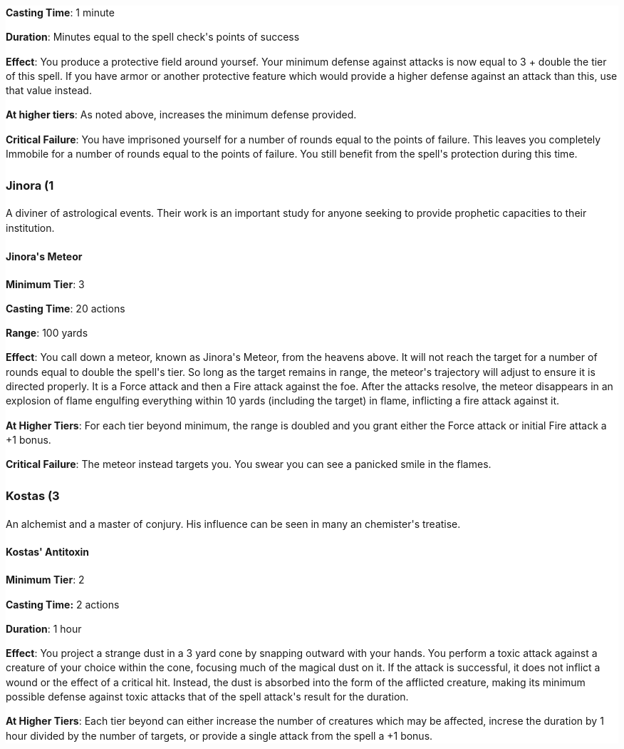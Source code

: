 **Casting Time**: 1 minute

**Duration**: Minutes equal to the spell check's points of success

**Effect**: You produce a protective field around yoursef. Your minimum defense against attacks is now equal to 3 + double the tier of this spell. If you have armor or another protective feature which would provide a higher defense against an attack than this, use that value instead.

**At higher tiers**: As noted above, increases the minimum defense provided.

**Critical Failure**: You have imprisoned yourself for a number of rounds equal to the points of failure. This leaves you completely Immobile for a number of rounds equal to the points of failure. You still benefit from the spell's protection during this time.

### Jinora (1
A diviner of astrological events. Their work is an important study for anyone seeking to provide prophetic capacities to their institution.

#### Jinora's Meteor

**Minimum Tier**: 3

**Casting Time**: 20 actions

**Range**: 100 yards

**Effect**: You call down a meteor, known as Jinora's Meteor, from the heavens above. It will not reach the target for a number of rounds equal to double the spell's tier. So long as the target remains in range, the meteor's trajectory will adjust to ensure it is directed properly. It is a Force attack and then a Fire attack against the foe. After the attacks resolve, the meteor disappears in an explosion of flame engulfing everything within 10 yards (including the target) in flame, inflicting a fire attack against it.

**At Higher Tiers**: For each tier beyond minimum, the range is doubled and you grant either the Force attack or initial Fire attack a +1 bonus.

**Critical Failure**: The meteor instead targets you. You swear you can see a panicked smile in the flames.

### Kostas (3
An alchemist and a master of conjury. His influence can be seen in many an chemister's treatise.

#### Kostas' Antitoxin

**Minimum Tier**: 2

**Casting Time:** 2 actions

**Duration**: 1 hour

**Effect**: You project a strange dust in a 3 yard cone by snapping outward with your hands. You perform a toxic attack against a creature of your choice within the cone, focusing much of the magical dust on it. If the attack is successful, it does not inflict a wound or the effect of a critical hit. Instead, the dust is absorbed into the form of the afflicted creature, making its minimum possible defense against toxic attacks that of the spell attack's result for the duration.

**At Higher Tiers**: Each tier beyond can either increase the number of creatures which may be affected, increse the duration by 1 hour divided by the number of targets, or provide a single attack from the spell a +1 bonus.
